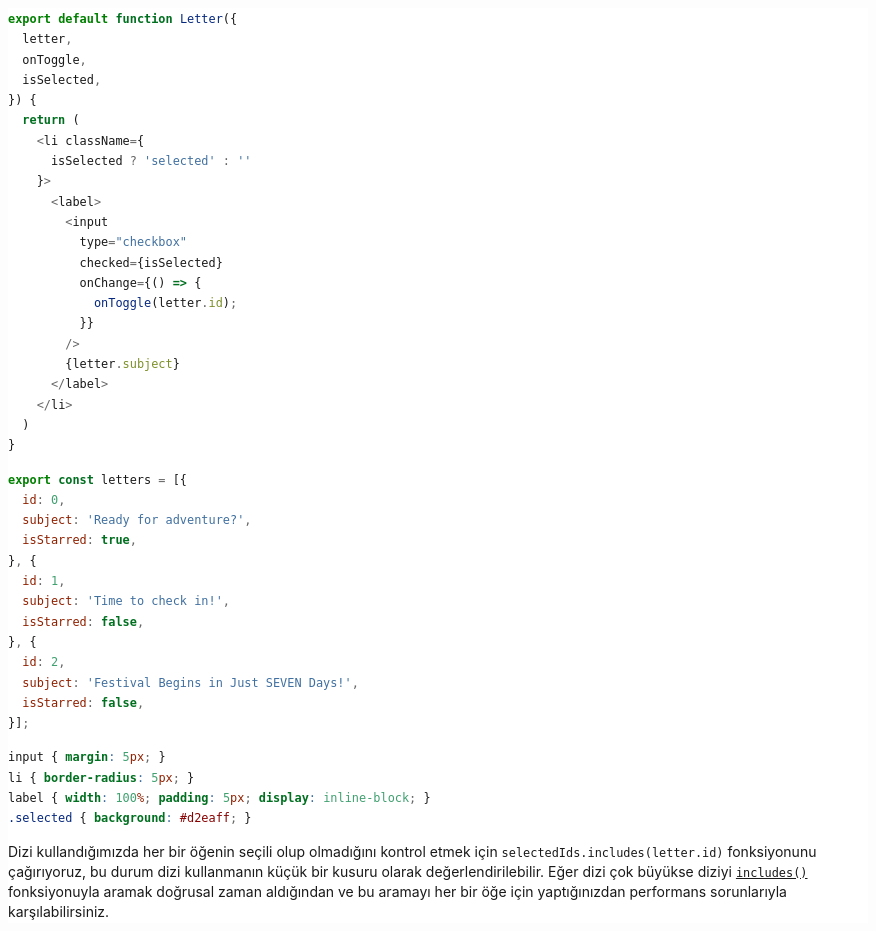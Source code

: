 ```js src/Letter.js
export default function Letter({
  letter,
  onToggle,
  isSelected,
}) {
  return (
    <li className={
      isSelected ? 'selected' : ''
    }>
      <label>
        <input
          type="checkbox"
          checked={isSelected}
          onChange={() => {
            onToggle(letter.id);
          }}
        />
        {letter.subject}
      </label>
    </li>
  )
}
```

```js src/data.js
export const letters = [{
  id: 0,
  subject: 'Ready for adventure?',
  isStarred: true,
}, {
  id: 1,
  subject: 'Time to check in!',
  isStarred: false,
}, {
  id: 2,
  subject: 'Festival Begins in Just SEVEN Days!',
  isStarred: false,
}];
```

```css
input { margin: 5px; }
li { border-radius: 5px; }
label { width: 100%; padding: 5px; display: inline-block; }
.selected { background: #d2eaff; }
```

</Sandpack>

Dizi kullandığımızda her bir öğenin seçili olup olmadığını kontrol etmek için `selectedIds.includes(letter.id)` fonksiyonunu çağırıyoruz, bu durum dizi kullanmanın küçük bir kusuru olarak değerlendirilebilir. Eğer dizi çok büyükse diziyi [`includes()`](https://developer.mozilla.org/en-US/docs/Web/JavaScript/Reference/Global_Objects/Array/includes) fonksiyonuyla aramak doğrusal zaman aldığından ve bu aramayı her bir öğe için yaptığınızdan performans sorunlarıyla karşılabilirsiniz.
